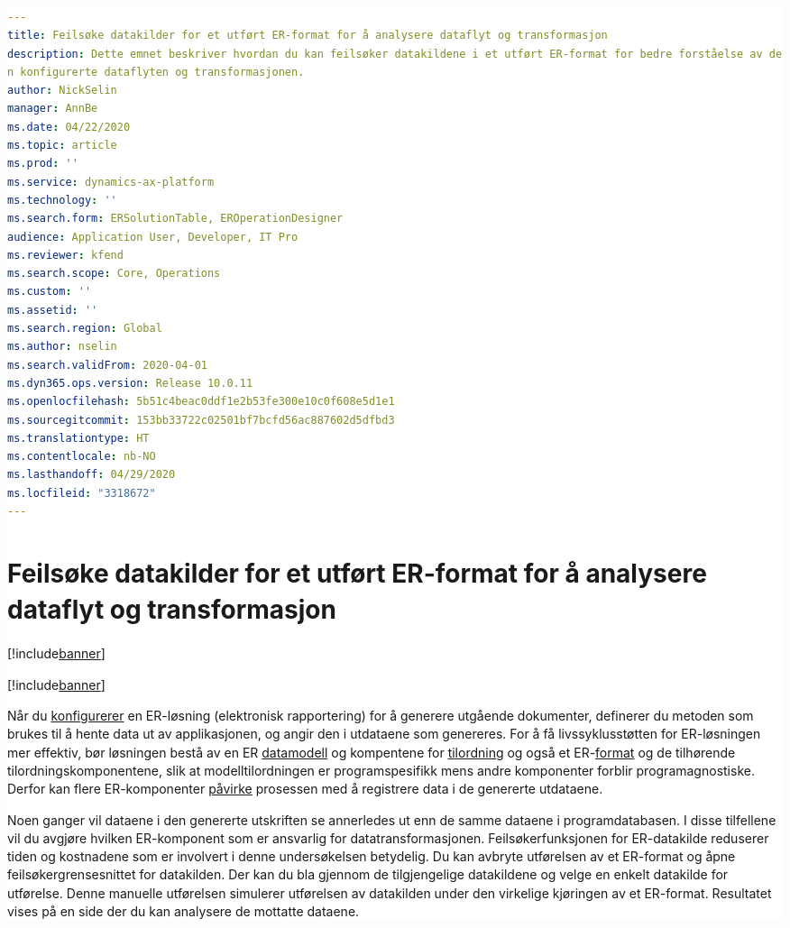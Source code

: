 ```yaml
---
title: Feilsøke datakilder for et utført ER-format for å analysere dataflyt og transformasjon
description: Dette emnet beskriver hvordan du kan feilsøker datakildene i et utført ER-format for bedre forståelse av den konfigurerte dataflyten og transformasjonen.
author: NickSelin
manager: AnnBe
ms.date: 04/22/2020
ms.topic: article
ms.prod: ''
ms.service: dynamics-ax-platform
ms.technology: ''
ms.search.form: ERSolutionTable, EROperationDesigner
audience: Application User, Developer, IT Pro
ms.reviewer: kfend
ms.search.scope: Core, Operations
ms.custom: ''
ms.assetid: ''
ms.search.region: Global
ms.author: nselin
ms.search.validFrom: 2020-04-01
ms.dyn365.ops.version: Release 10.0.11
ms.openlocfilehash: 5b51c4beac0ddf1e2b53fe300e10c0f608e5d1e1
ms.sourcegitcommit: 153bb33722c02501bf7bcfd56ac887602d5dfbd3
ms.translationtype: HT
ms.contentlocale: nb-NO
ms.lasthandoff: 04/29/2020
ms.locfileid: "3318672"
---
```

# <a name="debug-data-sources-of-an-executed-er-format-to-analyze-data-flow-and-transformation"></a>Feilsøke datakilder for et utført ER-format for å analysere dataflyt og transformasjon

[!include[banner](../includes/banner.md)]

[!include[banner](../includes/preview-banner.md)]

Når du [konfigurerer](tasks/er-format-configuration-2016-11.md) en ER-løsning (elektronisk rapportering) for å generere utgående dokumenter, definerer du metoden som brukes til å hente data ut av applikasjonen, og angir den i utdataene som genereres. For å få livssyklusstøtten for ER-løsningen mer effektiv, bør løsningen bestå av en ER [datamodell](general-electronic-reporting.md#DataModelComponent) og kompentene for [tilordning](general-electronic-reporting.md#ModelMappingComponent) og også et ER-[format](general-electronic-reporting.md#FormatComponentOutbound) og de tilhørende tilordningskomponentene, slik at modelltilordningen er programspesifikk mens andre komponenter forblir programagnostiske. Derfor kan flere ER-komponenter [påvirke](general-electronic-reporting.md#FormatComponentOutbound) prosessen med å registrere data i de genererte utdataene.

Noen ganger vil dataene i den genererte utskriften se annerledes ut enn de samme dataene i programdatabasen. I disse tilfellene vil du avgjøre hvilken ER-komponent som er ansvarlig for datatransformasjonen. Feilsøkerfunksjonen for ER-datakilde reduserer tiden og kostnadene som er involvert i denne undersøkelsen betydelig. Du kan avbryte utførelsen av et ER-format og åpne feilsøkergrensesnittet for datakilden. Der kan du bla gjennom de tilgjengelige datakildene og velge en enkelt datakilde for utførelse. Denne manuelle utførelsen simulerer utførelsen av datakilden under den virkelige kjøringen av et ER-format. Resultatet vises på en side der du kan analysere de mottatte dataene.
